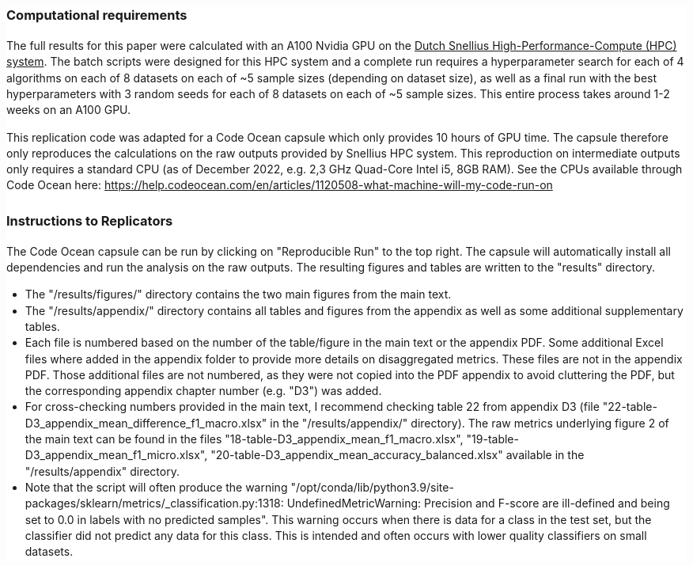 
### Computational requirements

The full results for this paper were calculated with an A100 Nvidia GPU on 
the [Dutch Snellius High-Performance-Compute (HPC) system](https://servicedesk.surf.nl/wiki/display/WIKI/Snellius+hardware+and+file+systems).
The batch scripts were designed for this HPC system and a complete run requires a hyperparameter search for each of 4 algorithms on each of 8 datasets 
on each of ~5 sample sizes (depending on dataset size), as well as a final run with the best hyperparameters
with 3 random seeds for each of 8 datasets on each of ~5 sample sizes. This entire process takes around
1-2 weeks on an A100 GPU.

This replication code was adapted for a Code Ocean capsule which only provides 10 hours of GPU time.
The capsule therefore only reproduces the calculations on the raw outputs provided by Snellius HPC system.
This reproduction on intermediate outputs only requires a standard CPU (as of December 2022, e.g. 2,3 GHz Quad-Core Intel i5, 8GB RAM). 
See the CPUs available through Code Ocean here:
https://help.codeocean.com/en/articles/1120508-what-machine-will-my-code-run-on


### Instructions to Replicators

The Code Ocean capsule can be run by clicking on "Reproducible Run" to the top right.
The capsule will automatically install all dependencies and run the analysis on the raw outputs. 
The resulting figures and tables are written to the "results" directory.

- The "/results/figures/" directory contains the two main figures from the main text.
- The "/results/appendix/" directory contains all tables and figures from the appendix as well as some additional supplementary tables. 
- Each file is numbered based on the number of the table/figure in the main text or the appendix PDF.
Some additional Excel files where added in the appendix folder to provide more details on disaggregated metrics. These files are not in the appendix PDF. Those additional files are not numbered, as they were not copied into the PDF appendix to avoid cluttering the PDF, but the corresponding appendix chapter number (e.g. "D3") was added.
- For cross-checking numbers provided in the main text, I recommend checking table 22 from appendix D3
(file "22-table-D3_appendix_mean_difference_f1_macro.xlsx" in the "/results/appendix/" directory). The raw metrics underlying figure 2 of 
the main text can be found in the files "18-table-D3_appendix_mean_f1_macro.xlsx", "19-table-D3_appendix_mean_f1_micro.xlsx", "20-table-D3_appendix_mean_accuracy_balanced.xlsx"
available in the "/results/appendix" directory.
- Note that the script will often produce the warning "/opt/conda/lib/python3.9/site-packages/sklearn/metrics/_classification.py:1318: UndefinedMetricWarning: 
Precision and F-score are ill-defined and being set to 0.0 in labels with no predicted samples". This warning occurs when
there is data for a class in the test set, but the classifier did not predict any data for this class. This is intended and 
often occurs with lower quality classifiers on small datasets.

